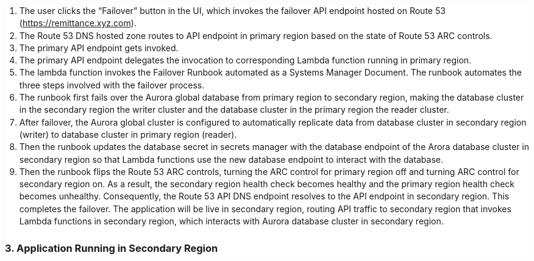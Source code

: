 1. The user clicks the “Failover” button in the UI, which invokes the failover API endpoint hosted on Route 53 (https://remittance.xyz.com). 
2. The Route 53 DNS hosted zone routes to API endpoint in primary region based on the state of Route 53 ARC controls. 
3. The primary API endpoint gets invoked.
4. The primary API endpoint delegates the invocation to corresponding Lambda function running in primary region.
5. The lambda function invokes the Failover Runbook automated as a Systems Manager Document. The runbook automates the three steps involved with the failover process. 
6. The runbook first fails over the Aurora global database from primary region to secondary region, making the database cluster in the secondary region the writer cluster and the database cluster in the primary region the reader cluster. 
7. After failover, the Aurora global cluster is configured to automatically replicate data from database cluster in secondary region (writer) to database cluster in primary region (reader).
8. Then the runbook updates the database secret in secrets manager with the database endpoint of the Arora database cluster in secondary region so that Lambda functions use the new database endpoint to interact with the database.
9. Then the runbook flips the Route 53 ARC controls, turning the ARC control for primary region off and turning ARC control for secondary region on. As a result, the secondary region health check becomes healthy and the primary region health check becomes unhealthy. Consequently, the Route 53 API DNS endpoint resolves to the API endpoint in secondary region. This completes the failover. The application will be live in secondary region, routing API traffic to secondary region that invokes Lambda functions in secondary region, which interacts with Aurora database cluster in secondary region. 

### 3. Application Running in Secondary Region